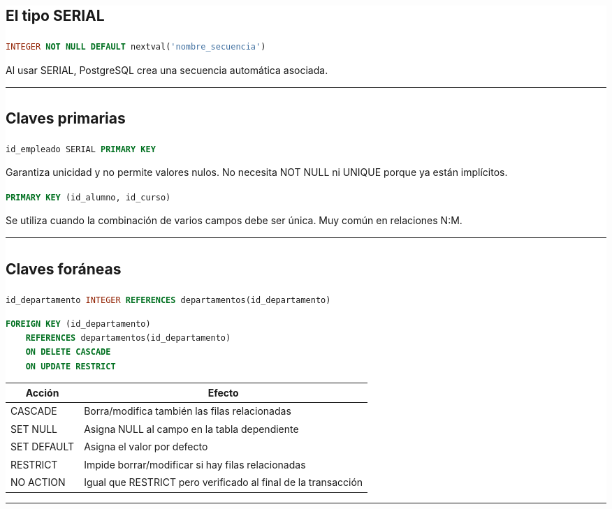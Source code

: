 
## El tipo SERIAL

```sql
INTEGER NOT NULL DEFAULT nextval('nombre_secuencia')
```


Al usar SERIAL, PostgreSQL crea una secuencia automática asociada.

---

## Claves primarias

```sql
id_empleado SERIAL PRIMARY KEY
```


Garantiza unicidad y no permite valores nulos.
No necesita NOT NULL ni UNIQUE porque ya están implícitos.

```sql
PRIMARY KEY (id_alumno, id_curso)
```


Se utiliza cuando la combinación de varios campos debe ser única.
Muy común en relaciones N:M.

---

## Claves foráneas

```sql
id_departamento INTEGER REFERENCES departamentos(id_departamento)
```


```sql
FOREIGN KEY (id_departamento)
    REFERENCES departamentos(id_departamento)
    ON DELETE CASCADE
    ON UPDATE RESTRICT
```


| Acción | Efecto |
| --- | --- |
| CASCADE | Borra/modifica también las filas relacionadas |
| SET NULL | Asigna NULL al campo en la tabla dependiente |
| SET DEFAULT | Asigna el valor por defecto |
| RESTRICT | Impide borrar/modificar si hay filas relacionadas |
| NO ACTION | Igual que RESTRICT pero verificado al final de la transacción |

---